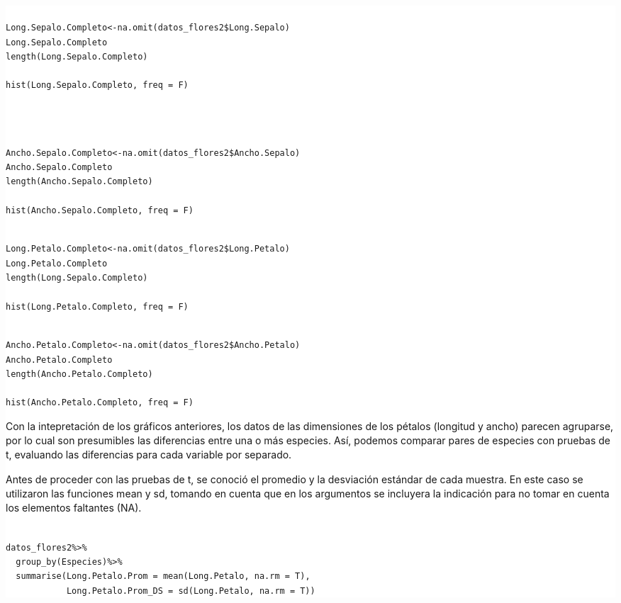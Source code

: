 
```{r}

Long.Sepalo.Completo<-na.omit(datos_flores2$Long.Sepalo)
Long.Sepalo.Completo
length(Long.Sepalo.Completo)

hist(Long.Sepalo.Completo, freq = F)

      
```

```{r}

Ancho.Sepalo.Completo<-na.omit(datos_flores2$Ancho.Sepalo)
Ancho.Sepalo.Completo
length(Ancho.Sepalo.Completo)

hist(Ancho.Sepalo.Completo, freq = F)

```

```{r}

Long.Petalo.Completo<-na.omit(datos_flores2$Long.Petalo)
Long.Petalo.Completo
length(Long.Sepalo.Completo)

hist(Long.Petalo.Completo, freq = F)

```

```{r}

Ancho.Petalo.Completo<-na.omit(datos_flores2$Ancho.Petalo)
Ancho.Petalo.Completo
length(Ancho.Petalo.Completo)

hist(Ancho.Petalo.Completo, freq = F)

```

Con la intepretación de los gráficos anteriores, los datos de las dimensiones de los pétalos (longitud y ancho) parecen agruparse, por lo cual son presumibles las diferencias entre una o más especies. Así, podemos comparar pares de especies con pruebas de t, evaluando las diferencias para cada variable por separado.

Antes de proceder con las pruebas de t, se conoció el promedio y la desviación estándar de cada muestra. En este caso se utilizaron las funciones mean y sd, tomando en cuenta que en los argumentos se incluyera la indicación para no tomar en cuenta los elementos faltantes (NA).


```{r}

datos_flores2%>%
  group_by(Especies)%>%
  summarise(Long.Petalo.Prom = mean(Long.Petalo, na.rm = T), 
            Long.Petalo.Prom_DS = sd(Long.Petalo, na.rm = T))

```
